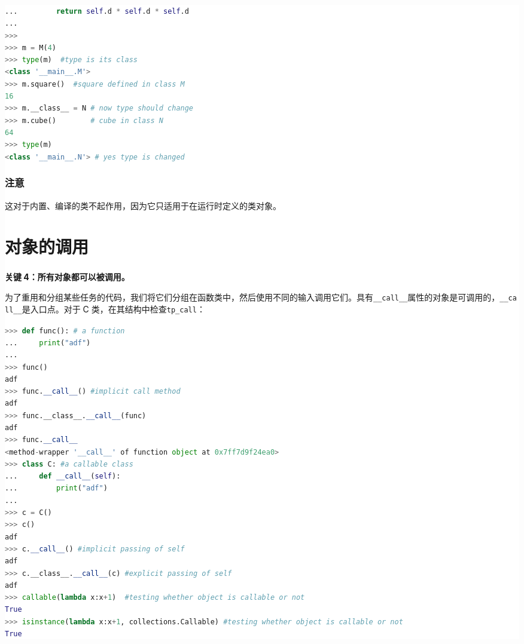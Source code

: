 ```py
...         return self.d * self.d * self.d
... 
>>> 
>>> m = M(4)
>>> type(m)  #type is its class
<class '__main__.M'>
>>> m.square()  #square defined in class M
16
>>> m.__class__ = N # now type should change
>>> m.cube()        # cube in class N
64
>>> type(m)
<class '__main__.N'> # yes type is changed
```

### 注意

这对于内置、编译的类不起作用，因为它只适用于在运行时定义的类对象。

# 对象的调用

**关键 4：所有对象都可以被调用。**

为了重用和分组某些任务的代码，我们将它们分组在函数类中，然后使用不同的输入调用它们。具有`__call__`属性的对象是可调用的，`__call__`是入口点。对于 C 类，在其结构中检查`tp_call`：

```py
>>> def func(): # a function
...     print("adf")
... 
>>> func()
adf
>>> func.__call__() #implicit call method
adf
>>> func.__class__.__call__(func)
adf
>>> func.__call__
<method-wrapper '__call__' of function object at 0x7ff7d9f24ea0>
>>> class C: #a callable class
...     def __call__(self):
...         print("adf")
... 
>>> c = C()
>>> c()
adf
>>> c.__call__() #implicit passing of self
adf
>>> c.__class__.__call__(c) #explicit passing of self
adf
>>> callable(lambda x:x+1)  #testing whether object is callable or not
True
>>> isinstance(lambda x:x+1, collections.Callable) #testing whether object is callable or not
True
```
